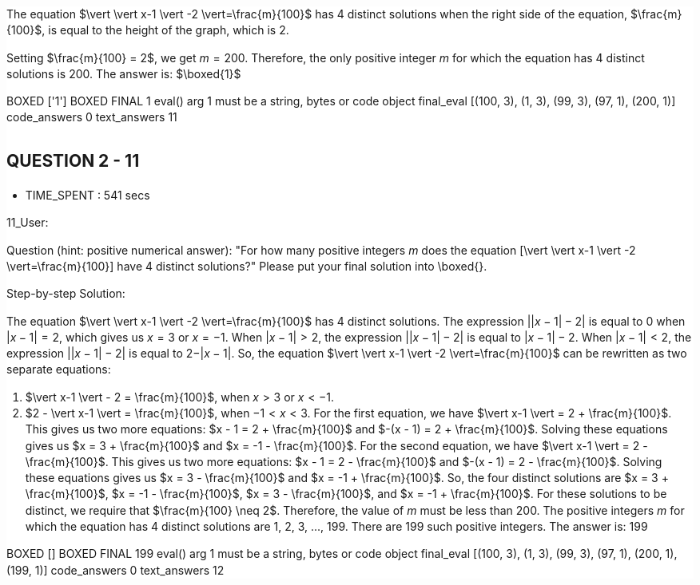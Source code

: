 The equation $\vert \vert x-1 \vert -2 \vert=\frac{m}{100}$ has 4 distinct solutions when the right side of the equation, $\frac{m}{100}$, is equal to the height of the graph, which is 2.

Setting $\frac{m}{100} = 2$, we get $m = 200$. Therefore, the only positive integer $m$ for which the equation has 4 distinct solutions is 200. The answer is: $\boxed{1}$

BOXED ['1']
BOXED FINAL 1
eval() arg 1 must be a string, bytes or code object final_eval
[(100, 3), (1, 3), (99, 3), (97, 1), (200, 1)]
code_answers 0 text_answers 11



## QUESTION 2 - 11 
- TIME_SPENT : 541 secs

11_User:

Question (hint: positive numerical answer):
"For how many positive integers $m$ does the equation \[\vert \vert x-1 \vert -2 \vert=\frac{m}{100}\] have $4$ distinct solutions?"
Please put your final solution into \boxed{}.

Step-by-step Solution:



The equation $\vert \vert x-1 \vert -2 \vert=\frac{m}{100}$ has 4 distinct solutions.
The expression $\vert \vert x-1 \vert -2 \vert$ is equal to 0 when $\vert x-1 \vert = 2$, which gives us $x = 3$ or $x = -1$.
When $\vert x-1 \vert > 2$, the expression $\vert \vert x-1 \vert -2 \vert$ is equal to $\vert x-1 \vert - 2$.
When $\vert x-1 \vert < 2$, the expression $\vert \vert x-1 \vert -2 \vert$ is equal to $2 - \vert x-1 \vert$.
So, the equation $\vert \vert x-1 \vert -2 \vert=\frac{m}{100}$ can be rewritten as two separate equations:
1. $\vert x-1 \vert - 2 = \frac{m}{100}$, when $x > 3$ or $x < -1$.
2. $2 - \vert x-1 \vert = \frac{m}{100}$, when $-1 < x < 3$.
For the first equation, we have $\vert x-1 \vert = 2 + \frac{m}{100}$.
This gives us two more equations: $x - 1 = 2 + \frac{m}{100}$ and $-(x - 1) = 2 + \frac{m}{100}$.
Solving these equations gives us $x = 3 + \frac{m}{100}$ and $x = -1 - \frac{m}{100}$.
For the second equation, we have $\vert x-1 \vert = 2 - \frac{m}{100}$.
This gives us two more equations: $x - 1 = 2 - \frac{m}{100}$ and $-(x - 1) = 2 - \frac{m}{100}$.
Solving these equations gives us $x = 3 - \frac{m}{100}$ and $x = -1 + \frac{m}{100}$.
So, the four distinct solutions are $x = 3 + \frac{m}{100}$, $x = -1 - \frac{m}{100}$, $x = 3 - \frac{m}{100}$, and $x = -1 + \frac{m}{100}$.
For these solutions to be distinct, we require that $\frac{m}{100} \neq 2$.
Therefore, the value of $m$ must be less than 200.
The positive integers $m$ for which the equation has 4 distinct solutions are 1, 2, 3, ..., 199.
There are 199 such positive integers. The answer is: $199$

BOXED []
BOXED FINAL 199
eval() arg 1 must be a string, bytes or code object final_eval
[(100, 3), (1, 3), (99, 3), (97, 1), (200, 1), (199, 1)]
code_answers 0 text_answers 12
